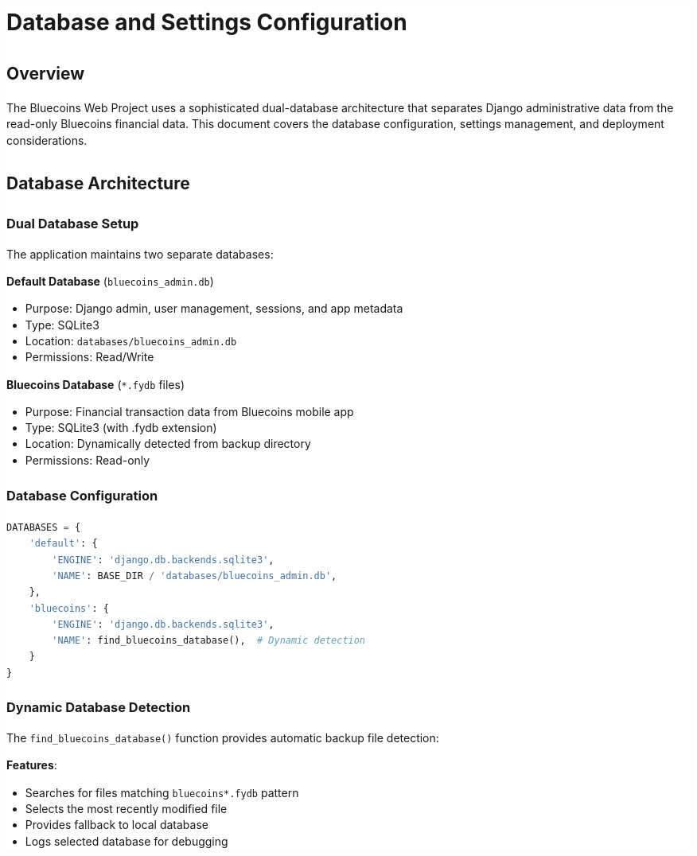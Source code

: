 # Database and Settings Configuration

## Overview

The Bluecoins Web Project uses a sophisticated dual-database architecture that separates Django administrative data from the read-only Bluecoins financial data. This document covers the database configuration, settings management, and deployment considerations.

## Database Architecture

### Dual Database Setup

The application maintains two separate databases:

**Default Database** (`bluecoins_admin.db`)
- Purpose: Django admin, user management, sessions, and app metadata
- Type: SQLite3
- Location: `databases/bluecoins_admin.db`
- Permissions: Read/Write

**Bluecoins Database** (`*.fydb` files)
- Purpose: Financial transaction data from Bluecoins mobile app
- Type: SQLite3 (with .fydb extension)
- Location: Dynamically detected from backup directory
- Permissions: Read-only

### Database Configuration

```python
DATABASES = {
    'default': {
        'ENGINE': 'django.db.backends.sqlite3',
        'NAME': BASE_DIR / 'databases/bluecoins_admin.db',
    },
    'bluecoins': {
        'ENGINE': 'django.db.backends.sqlite3',
        'NAME': find_bluecoins_database(),  # Dynamic detection
    }
}
```

### Dynamic Database Detection

The `find_bluecoins_database()` function provides automatic backup file detection:

**Features**:
- Searches for files matching `bluecoins*.fydb` pattern
- Selects the most recently modified file
- Provides fallback to local database
- Logs selected database for debugging
